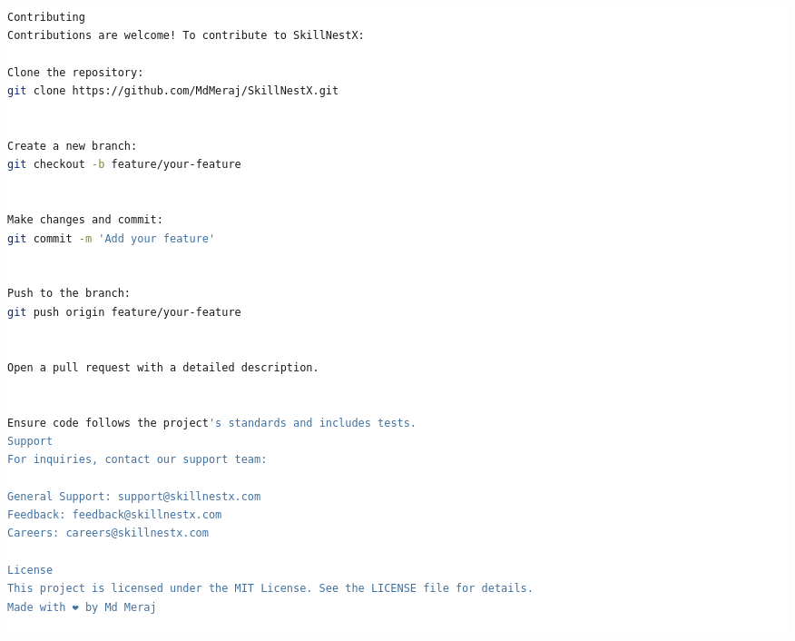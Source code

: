    ```bash
Contributing
Contributions are welcome! To contribute to SkillNestX:

Clone the repository:
git clone https://github.com/MdMeraj/SkillNestX.git


Create a new branch:
git checkout -b feature/your-feature


Make changes and commit:
git commit -m 'Add your feature'


Push to the branch:
git push origin feature/your-feature


Open a pull request with a detailed description.


Ensure code follows the project's standards and includes tests.
Support
For inquiries, contact our support team:

General Support: support@skillnestx.com
Feedback: feedback@skillnestx.com
Careers: careers@skillnestx.com

License
This project is licensed under the MIT License. See the LICENSE file for details.
Made with ❤️ by Md Meraj



